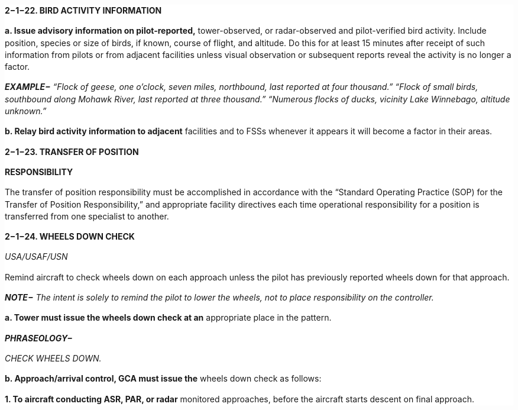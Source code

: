 **2−1−22. BIRD ACTIVITY INFORMATION**

**a. Issue advisory information on pilot-reported,**
tower-observed, or radar-observed and pilot-verified
bird activity. Include position, species or size of birds,
if known, course of flight, and altitude. Do this for at
least 15 minutes after receipt of such information
from pilots or from adjacent facilities unless visual
observation or subsequent reports reveal the activity
is no longer a factor.


**_EXAMPLE−_**
_“Flock of geese, one o’clock, seven miles, northbound, last_
_reported at four thousand.”_
_“Flock of small birds, southbound along Mohawk River,_
_last reported at three thousand.”_
_“Numerous flocks of ducks, vicinity Lake Winnebago,_
_altitude unknown.”_

**b. Relay bird activity information to adjacent**
facilities and to FSSs whenever it appears it will
become a factor in their areas.

**2−1−23. TRANSFER OF POSITION**

**RESPONSIBILITY**

The transfer of position responsibility must be
accomplished in accordance with the “Standard
Operating Practice (SOP) for the Transfer of Position
Responsibility,” and appropriate facility directives
each time operational responsibility for a position is
transferred from one specialist to another.

**2−1−24. WHEELS DOWN CHECK**

_USA/USAF/USN_

Remind aircraft to check wheels down on each
approach unless the pilot has previously reported
wheels down for that approach.

**_NOTE−_**
_The intent is solely to remind the pilot to lower the wheels,_
_not to place responsibility on the controller._

**a. Tower must issue the wheels down check at an**
appropriate place in the pattern.

**_PHRASEOLOGY−_**

_CHECK WHEELS DOWN._

**b. Approach/arrival control, GCA must issue the**
wheels down check as follows:

**1. To aircraft conducting ASR, PAR, or radar**
monitored approaches, before the aircraft starts
descent on final approach.
